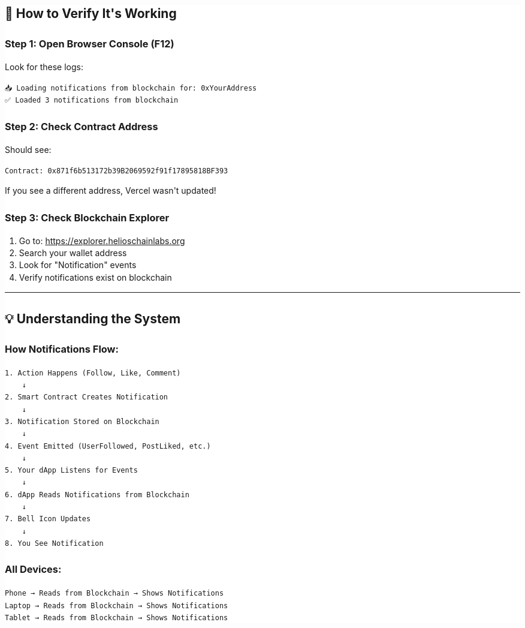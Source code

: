 
## 🔧 How to Verify It's Working

### **Step 1: Open Browser Console (F12)**

Look for these logs:
```
📥 Loading notifications from blockchain for: 0xYourAddress
✅ Loaded 3 notifications from blockchain
```

### **Step 2: Check Contract Address**

Should see:
```
Contract: 0x871f6b513172b39B2069592f91f17895818BF393
```

If you see a different address, Vercel wasn't updated!

### **Step 3: Check Blockchain Explorer**

1. Go to: https://explorer.helioschainlabs.org
2. Search your wallet address
3. Look for "Notification" events
4. Verify notifications exist on blockchain

---

## 💡 Understanding the System

### **How Notifications Flow:**

```
1. Action Happens (Follow, Like, Comment)
    ↓
2. Smart Contract Creates Notification
    ↓
3. Notification Stored on Blockchain
    ↓
4. Event Emitted (UserFollowed, PostLiked, etc.)
    ↓
5. Your dApp Listens for Events
    ↓
6. dApp Reads Notifications from Blockchain
    ↓
7. Bell Icon Updates
    ↓
8. You See Notification
```

### **All Devices:**
```
Phone → Reads from Blockchain → Shows Notifications
Laptop → Reads from Blockchain → Shows Notifications
Tablet → Reads from Blockchain → Shows Notifications
```
